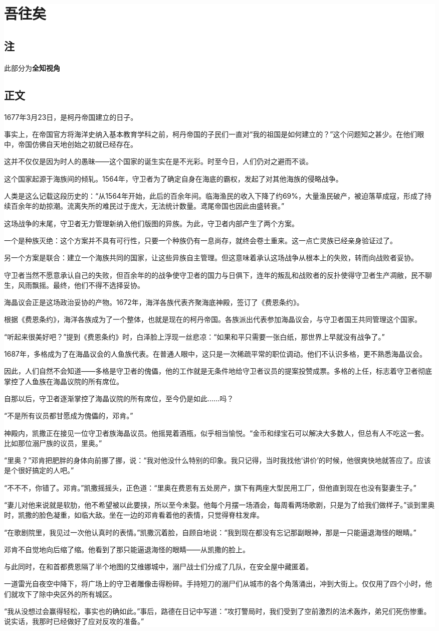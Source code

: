 # 吾往矣

## 注

此部分为**全知视角**

## 正文

1677年3月23日，是柯丹帝国建立的日子。

事实上，在帝国官方将海洋史纳入基本教育学科之前，柯丹帝国的子民们一直对“我的祖国是如何建立的？”这个问题知之甚少。在他们眼中，帝国仿佛自天地创始之初就已经存在。

这并不仅仅是因为时人的愚昧——这个国家的诞生实在是不光彩。时至今日，人们仍对之避而不谈。

这个国家起源于海族间的倾轧。1564年，守卫者为了确定自身在海底的霸权，发起了对其他海族的侵略战争。

人类是这么记载这段历史的：“从1564年开始，此后的百余年间。临海渔民的收入下降了约69%，大量渔民破产，被迫落草成寇，形成了持续百余年的劫掠潮。流离失所的难民过于庞大，无法统计数量。鸢尾帝国也因此由盛转衰。”

这场战争的末尾，守卫者无力管理新纳入他们版图的异族。为此，守卫者内部产生了两个方案。

一个是种族灭绝：这个方案并不具有可行性，只要一个种族仍有一息尚存，就终会卷土重来。这一点亡灵族已经亲身验证过了。

另一个方案是联合：建立一个海族共同的国家，让这些异族自主管理。但这意味着承认这场战争从根本上的失败，转而向战败者妥协。

守卫者当然不愿意承认自己的失败，但百余年的的战争使守卫者的国力与日俱下，连年的叛乱和战败者的反扑使得守卫者生产凋敝，民不聊生，风雨飘摇。最终，他们不得不选择妥协。

海晶议会正是这场政治妥协的产物。1672年，海洋各族代表齐聚海底神殿，签订了《费恩条约》。

根据《费恩条约》，海洋各族成为了一个整体，也就是现在的柯丹帝国。各族派出代表参加海晶议会，与守卫者国王共同管理这个国家。

“听起来很美好吧？”提到《费恩条约》时，白泽脸上浮现一丝悲凉：“如果和平只需要一张白纸，那世界上早就没有战争了。”

1687年，多格成为了在海晶议会的人鱼族代表。在普通人眼中，这只是一次稀疏平常的职位调动。他们不认识多格，更不熟悉海晶议会。

因此，人们自然不会知道——多格是守卫者的傀儡，他的工作就是无条件地给守卫者议员的提案投赞成票。多格的上任，标志着守卫者彻底掌控了人鱼族在海晶议院的所有席位。

自那以后，守卫者逐渐掌控了海晶议院的所有席位，至今仍是如此……吗？

“不是所有议员都甘愿成为傀儡的，邓肯。”

神殿内，凯撒正在接见一位守卫者族海晶议员。他摇晃着酒瓶，似乎相当愉悦。“金币和绿宝石可以解决大多数人，但总有人不吃这一套。比如那位溺尸族的议员，里奥。”

“里奥？”邓肯把肥胖的身体向前挪了挪，说：“我对他没什么特别的印象。我只记得，当时我找他‘讲价’的时候，他很爽快地就答应了。应该是个很好搞定的人吧。”

“不不不，你错了。邓肯。”凯撒摇摇头，正色道：“里奥在费恩有五处房产，旗下有两座大型民用工厂，但他直到现在也没有娶妻生子。”

“妻儿对他来说就是软肋，他不希望被以此要挟，所以至今未娶。他每个月摆一场酒会，每周看两场歌剧，只是为了给我们做样子。”谈到里奥时，凯撒的脸色凝重，如临大敌。坐在一边的邓肯看着他的表情，只觉得脊柱发痒。

“在歌剧院里，我见过一次他认真时的表情。”凯撒沉着脸，自顾自地说：“我到现在都没有忘记那副眼神，那是一只能逼退海怪的眼睛。”

邓肯不自觉地向后缩了缩。他看到了那只能逼退海怪的眼睛——从凯撒的脸上。

与此同时，在和首都费恩隔了半个地图的艾维娜城中，溺尸战士们分成了几队，在安全屋中藏匿着。

一道雷光自夜空中降下，将广场上的守卫者雕像击得粉碎。手持短刀的溺尸们从城市的各个角落涌出，冲到大街上。仅仅用了四个小时，他们就攻下了除中央区外的所有城区。

“我从没想过会赢得轻松，事实也的确如此。”事后，路德在日记中写道：“攻打警局时，我们受到了空前激烈的法术轰炸，弟兄们死伤惨重。说实话，我那时已经做好了应对反攻的准备。”
